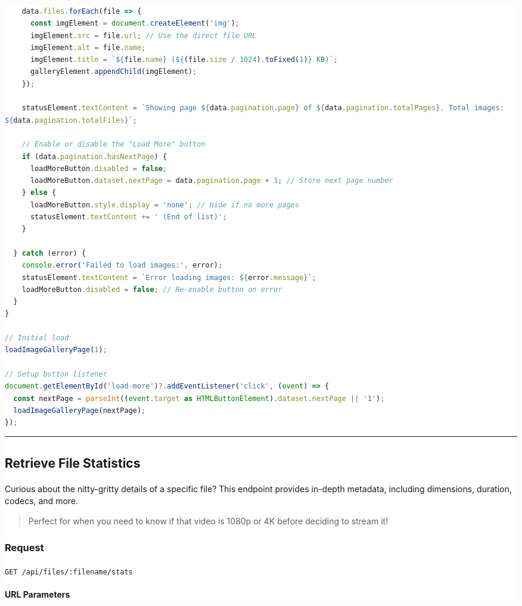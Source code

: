 ```javascript
    data.files.forEach(file => {
      const imgElement = document.createElement('img');
      imgElement.src = file.url; // Use the direct file URL
      imgElement.alt = file.name;
      imgElement.title = `${file.name} (${(file.size / 1024).toFixed(1)} KB)`;
      galleryElement.appendChild(imgElement);
    });

    statusElement.textContent = `Showing page ${data.pagination.page} of ${data.pagination.totalPages}. Total images: ${data.pagination.totalFiles}`;

    // Enable or disable the "Load More" button
    if (data.pagination.hasNextPage) {
      loadMoreButton.disabled = false;
      loadMoreButton.dataset.nextPage = data.pagination.page + 1; // Store next page number
    } else {
      loadMoreButton.style.display = 'none'; // Hide if no more pages
      statusElement.textContent += ' (End of list)';
    }

  } catch (error) {
    console.error('Failed to load images:', error);
    statusElement.textContent = `Error loading images: ${error.message}`;
    loadMoreButton.disabled = false; // Re-enable button on error
  }
}

// Initial load
loadImageGalleryPage(1);

// Setup button listener
document.getElementById('load-more')?.addEventListener('click', (event) => {
  const nextPage = parseInt((event.target as HTMLButtonElement).dataset.nextPage || '1');
  loadImageGalleryPage(nextPage);
});
```

---

## Retrieve File Statistics

Curious about the nitty-gritty details of a specific file? This endpoint provides in-depth metadata, including dimensions, duration, codecs, and more.

> Perfect for when you need to know if that video is 1080p or 4K before deciding to stream it\!

### Request

`GET /api/files/:filename/stats`

#### URL Parameters
